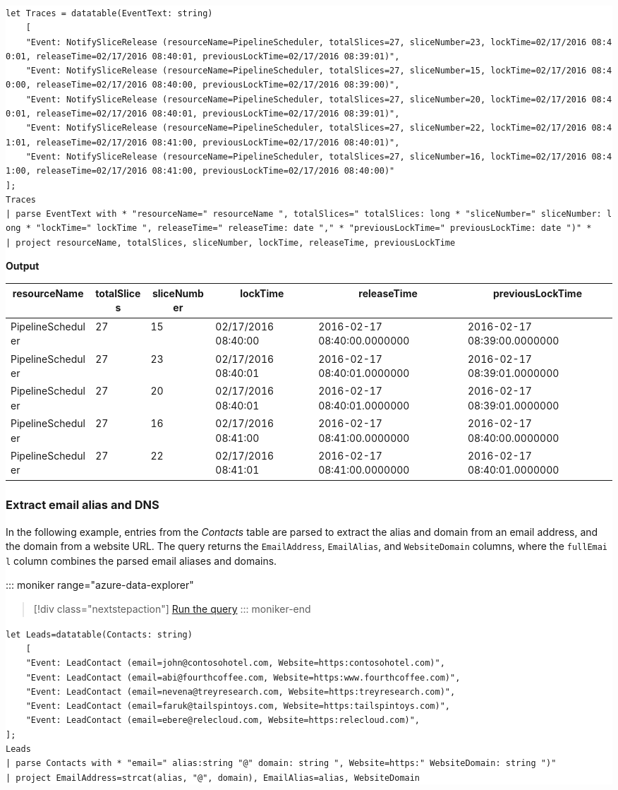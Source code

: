 ```kusto
let Traces = datatable(EventText: string)
    [
    "Event: NotifySliceRelease (resourceName=PipelineScheduler, totalSlices=27, sliceNumber=23, lockTime=02/17/2016 08:40:01, releaseTime=02/17/2016 08:40:01, previousLockTime=02/17/2016 08:39:01)",
    "Event: NotifySliceRelease (resourceName=PipelineScheduler, totalSlices=27, sliceNumber=15, lockTime=02/17/2016 08:40:00, releaseTime=02/17/2016 08:40:00, previousLockTime=02/17/2016 08:39:00)",
    "Event: NotifySliceRelease (resourceName=PipelineScheduler, totalSlices=27, sliceNumber=20, lockTime=02/17/2016 08:40:01, releaseTime=02/17/2016 08:40:01, previousLockTime=02/17/2016 08:39:01)",
    "Event: NotifySliceRelease (resourceName=PipelineScheduler, totalSlices=27, sliceNumber=22, lockTime=02/17/2016 08:41:01, releaseTime=02/17/2016 08:41:00, previousLockTime=02/17/2016 08:40:01)",
    "Event: NotifySliceRelease (resourceName=PipelineScheduler, totalSlices=27, sliceNumber=16, lockTime=02/17/2016 08:41:00, releaseTime=02/17/2016 08:41:00, previousLockTime=02/17/2016 08:40:00)"
];
Traces  
| parse EventText with * "resourceName=" resourceName ", totalSlices=" totalSlices: long * "sliceNumber=" sliceNumber: long * "lockTime=" lockTime ", releaseTime=" releaseTime: date "," * "previousLockTime=" previousLockTime: date ")" *  
| project resourceName, totalSlices, sliceNumber, lockTime, releaseTime, previousLockTime
```

**Output**

|resourceName|totalSlices|sliceNumber|lockTime|releaseTime|previousLockTime|
|---|---|---|---|---|---|
|PipelineScheduler|27|15|02/17/2016 08:40:00|2016-02-17 08:40:00.0000000|2016-02-17 08:39:00.0000000|
|PipelineScheduler|27|23|02/17/2016 08:40:01|2016-02-17 08:40:01.0000000|2016-02-17 08:39:01.0000000|
|PipelineScheduler|27|20|02/17/2016 08:40:01|2016-02-17 08:40:01.0000000|2016-02-17 08:39:01.0000000|
|PipelineScheduler|27|16|02/17/2016 08:41:00|2016-02-17 08:41:00.0000000|2016-02-17 08:40:00.0000000|
|PipelineScheduler|27|22|02/17/2016 08:41:01|2016-02-17 08:41:00.0000000|2016-02-17 08:40:01.0000000|

### Extract email alias and DNS

In the following example, entries from the *Contacts* table are parsed to extract the alias and domain from an email address, and the domain from a website URL. The query returns the `EmailAddress`, `EmailAlias`, and `WebsiteDomain` columns, where the `fullEmail` column combines the parsed email aliases and domains.

::: moniker range="azure-data-explorer"
> [!div class="nextstepaction"]
> <a href="https://dataexplorer.azure.com/clusters/help/databases/Samples?query=H4sIAAAAAAAAA4WRwWrEIBRF181XPFwlJcwHpAQs7ey676J0YfSlOnU06EvDQD%2B%2BJpMsRkJHQdR7PVd9FgneUKjYKkGpdxbLF%2B9ISIoNRArGfVUFpPaxjOz4g46a5czqgxLPwtj25LXjMu356LUntAfpzzW8YxcNYauJhtjkesXq4uEfqOgM7%2F0YSEvf94h7zGmaDrnnHtdhkgSngJeAEUWQeg%2Bd6%2FewvQjjN6c0jYNJL73EXWqm36NihwF5QIvS%2BlHtIW%2FEmff5VCx1LX5hECEibFWFyZCGR2BXNgNhjYjNtdTAOAPlk%2BK26gPLs9i2fs2MFZvTgj9huvtxxj8rlb4vtskhBZVLVD2H1GtKVa%2FGWWlX%2FQb%2FB%2B7jiqaiAgAA" target="_blank">Run the query</a>
::: moniker-end

```kusto
let Leads=datatable(Contacts: string)
    [
    "Event: LeadContact (email=john@contosohotel.com, Website=https:contosohotel.com)",
	"Event: LeadContact (email=abi@fourthcoffee.com, Website=https:www.fourthcoffee.com)",
	"Event: LeadContact (email=nevena@treyresearch.com, Website=https:treyresearch.com)",
	"Event: LeadContact (email=faruk@tailspintoys.com, Website=https:tailspintoys.com)",
	"Event: LeadContact (email=ebere@relecloud.com, Website=https:relecloud.com)",
];
Leads
| parse Contacts with * "email=" alias:string "@" domain: string ", Website=https:" WebsiteDomain: string ")"
| project EmailAddress=strcat(alias, "@", domain), EmailAlias=alias, WebsiteDomain
```
